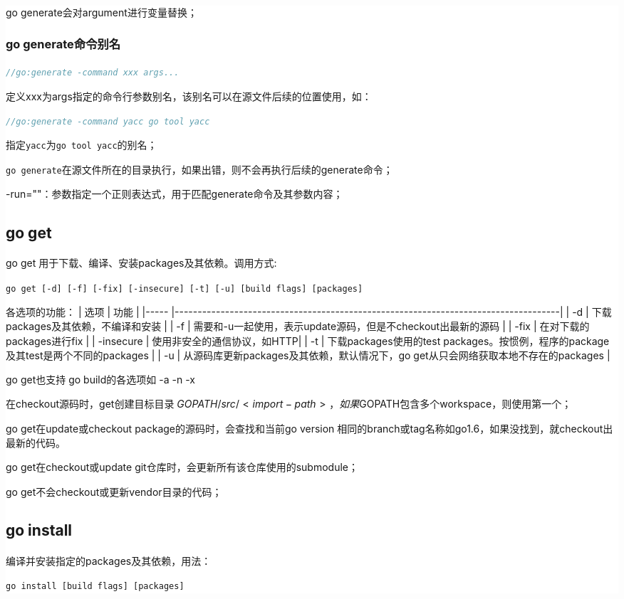 go generate会对argument进行变量替换；

### go generate命令别名

``` go
//go:generate -command xxx args...
```

定义xxx为args指定的命令行参数别名，该别名可以在源文件后续的位置使用，如：

``` go
//go:generate -command yacc go tool yacc
```
指定`yacc`为`go tool yacc`的别名；

`go generate`在源文件所在的目录执行，如果出错，则不会再执行后续的generate命令；

-run=""：参数指定一个正则表达式，用于匹配generate命令及其参数内容；

##  go get

go get 用于下载、编译、安装packages及其依赖。调用方式:

```
go get [-d] [-f] [-fix] [-insecure] [-t] [-u] [build flags] [packages]
```

各选项的功能：
| 选项 | 功能                                                                               |
|----- |------------------------------------------------------------------------------------|
| -d   | 下载packages及其依赖，不编译和安装                                                 |
| -f   | 需要和-u一起使用，表示update源码，但是不checkout出最新的源码                      |
| -fix | 在对下载的packages进行fix                                                          |
| -insecure | 使用非安全的通信协议，如HTTP|
| -t   | 下载packages使用的test packages。按惯例，程序的package及其test是两个不同的packages   |
| -u   | 从源码库更新packages及其依赖，默认情况下，go get从只会网络获取本地不存在的packages |

go get也支持 go build的各选项如 -a -n -x

在checkout源码时，get创建目标目录 $GOPATH/src/<import-path>，如果$GOPATH包含多个workspace，则使用第一个；

go get在update或checkout package的源码时，会查找和当前go version 相同的branch或tag名称如go1.6，如果没找到，就checkout出最新的代码。

go get在checkout或update git仓库时，会更新所有该仓库使用的submodule；

go get不会checkout或更新vendor目录的代码；

## go install

编译并安装指定的packages及其依赖，用法：

```
go install [build flags] [packages]
```
